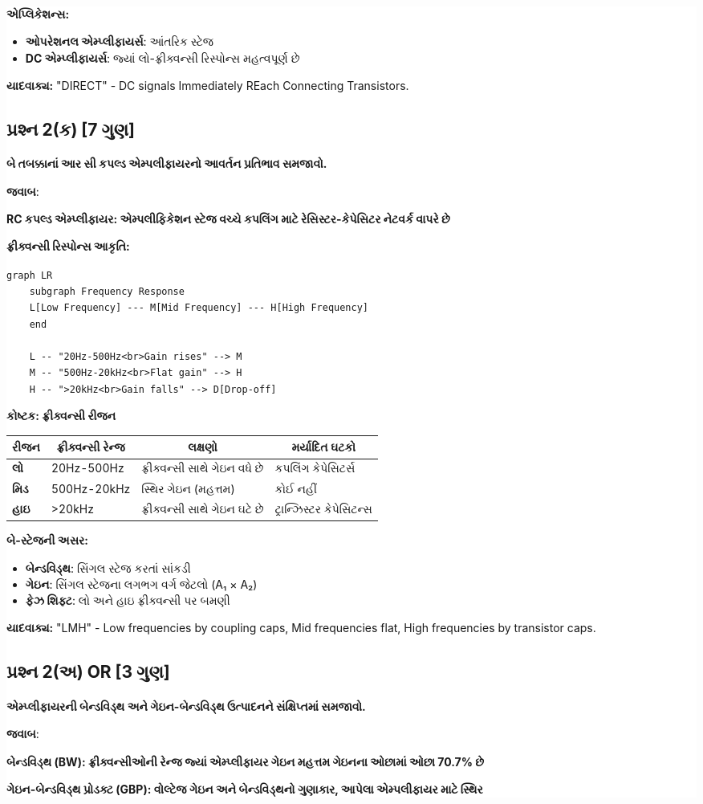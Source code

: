 **એપ્લિકેશન્સ:**

- **ઓપરેશનલ એમ્પ્લીફાયર્સ**: આંતરિક સ્ટેજ
- **DC એમ્પ્લીફાયર્સ**: જ્યાં લો-ફ્રીક્વન્સી રિસ્પોન્સ મહત્વપૂર્ણ છે

**યાદવાક્ય:** "DIRECT" - DC signals Immediately REach Connecting Transistors.

## પ્રશ્ન 2(ક) [7 ગુણ]

**બે તબક્કાનાં આર સી કપલ્ડ એમ્પલીફાયરનો આવર્તન પ્રતિભાવ સમજાવો.**

**જવાબ**:

**RC કપલ્ડ એમ્પ્લીફાયર: એમ્પલીફિકેશન સ્ટેજ વચ્ચે કપલિંગ માટે રેસિસ્ટર-કેપેસિટર નેટવર્ક વાપરે છે**

**ફ્રીક્વન્સી રિસ્પોન્સ આકૃતિ:**

```mermaid
graph LR
    subgraph Frequency Response
    L[Low Frequency] --- M[Mid Frequency] --- H[High Frequency]
    end

    L -- "20Hz-500Hz<br>Gain rises" --> M
    M -- "500Hz-20kHz<br>Flat gain" --> H
    H -- ">20kHz<br>Gain falls" --> D[Drop-off]
```

**કોષ્ટક: ફ્રીક્વન્સી રીજન**

| રીજન | ફ્રીક્વન્સી રેન્જ | લક્ષણો | મર્યાદિત ઘટકો |
|--------|-----------------|-----------------|---------------------|
| **લો** | 20Hz-500Hz | ફ્રીક્વન્સી સાથે ગેઇન વધે છે | કપલિંગ કેપેસિટર્સ |
| **મિડ** | 500Hz-20kHz | સ્થિર ગેઇન (મહત્તમ) | કોઈ નહીં |
| **હાઇ** | >20kHz | ફ્રીક્વન્સી સાથે ગેઇન ઘટે છે | ટ્રાન્ઝિસ્ટર કેપેસિટન્સ |

**બે-સ્ટેજની અસર:**

- **બેન્ડવિડ્થ**: સિંગલ સ્ટેજ કરતાં સાંકડી
- **ગેઇન**: સિંગલ સ્ટેજના લગભગ વર્ગ જેટલો (A₁ × A₂)
- **ફેઝ શિફ્ટ**: લો અને હાઇ ફ્રીક્વન્સી પર બમણી

**યાદવાક્ય:** "LMH" - Low frequencies by coupling caps, Mid frequencies flat, High frequencies by transistor caps.

## પ્રશ્ન 2(અ) OR [3 ગુણ]

**એમ્પ્લીફાયરની બેન્ડવિડ્થ અને ગેઇન-બેન્ડવિડ્થ ઉત્પાદનને સંક્ષિપ્તમાં સમજાવો.**

**જવાબ**:

**બેન્ડવિડ્થ (BW): ફ્રીક્વન્સીઓની રેન્જ જ્યાં એમ્પ્લીફાયર ગેઇન મહત્તમ ગેઇનના ઓછામાં ઓછા 70.7% છે**

**ગેઇન-બેન્ડવિડ્થ પ્રોડક્ટ (GBP): વોલ્ટેજ ગેઇન અને બેન્ડવિડ્થનો ગુણાકાર, આપેલા એમ્પલીફાયર માટે સ્થિર**
